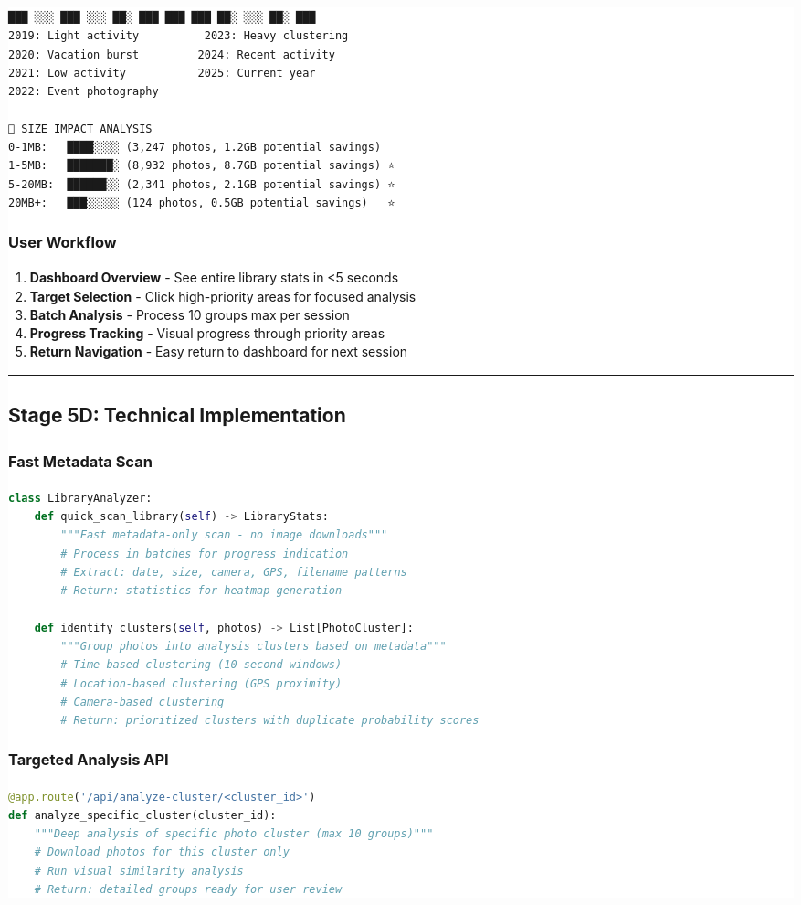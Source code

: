 ```
███ ░░░ ███ ░░░ ██░ ███ ███ ███ ██░ ░░░ ██░ ███
2019: Light activity          2023: Heavy clustering
2020: Vacation burst         2024: Recent activity  
2021: Low activity           2025: Current year
2022: Event photography

💾 SIZE IMPACT ANALYSIS  
0-1MB:   ████░░░░ (3,247 photos, 1.2GB potential savings)
1-5MB:   ███████░ (8,932 photos, 8.7GB potential savings) ⭐
5-20MB:  ██████░░ (2,341 photos, 2.1GB potential savings) ⭐  
20MB+:   ███░░░░░ (124 photos, 0.5GB potential savings)   ⭐
```

### User Workflow
1. **Dashboard Overview** - See entire library stats in <5 seconds
2. **Target Selection** - Click high-priority areas for focused analysis  
3. **Batch Analysis** - Process 10 groups max per session
4. **Progress Tracking** - Visual progress through priority areas
5. **Return Navigation** - Easy return to dashboard for next session

---

## Stage 5D: Technical Implementation

### Fast Metadata Scan
```python
class LibraryAnalyzer:
    def quick_scan_library(self) -> LibraryStats:
        """Fast metadata-only scan - no image downloads"""
        # Process in batches for progress indication
        # Extract: date, size, camera, GPS, filename patterns
        # Return: statistics for heatmap generation
        
    def identify_clusters(self, photos) -> List[PhotoCluster]:
        """Group photos into analysis clusters based on metadata"""
        # Time-based clustering (10-second windows)
        # Location-based clustering (GPS proximity)
        # Camera-based clustering
        # Return: prioritized clusters with duplicate probability scores
```

### Targeted Analysis API
```python
@app.route('/api/analyze-cluster/<cluster_id>')
def analyze_specific_cluster(cluster_id):
    """Deep analysis of specific photo cluster (max 10 groups)"""
    # Download photos for this cluster only
    # Run visual similarity analysis
    # Return: detailed groups ready for user review
```
